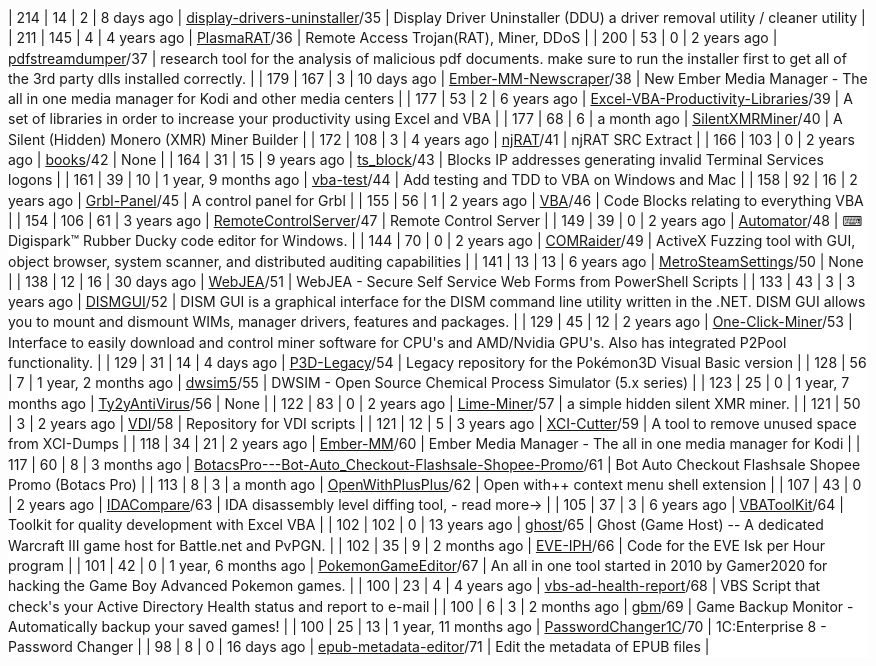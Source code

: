 | 214 | 14 | 2 | 8 days ago | [display-drivers-uninstaller](https://github.com/Wagnard/display-drivers-uninstaller)/35 | Display Driver Uninstaller (DDU) a driver removal utility / cleaner utility |
| 211 | 145 | 4 | 4 years ago | [PlasmaRAT](https://github.com/mwsrc/PlasmaRAT)/36 | Remote Access Trojan(RAT), Miner, DDoS |
| 200 | 53 | 0 | 2 years ago | [pdfstreamdumper](https://github.com/dzzie/pdfstreamdumper)/37 | research tool for the analysis of malicious pdf documents. make sure to run the installer first to get all of the 3rd party dlls installed correctly. |
| 179 | 167 | 3 | 10 days ago | [Ember-MM-Newscraper](https://github.com/DanCooper/Ember-MM-Newscraper)/38 | New Ember Media Manager - The all in one media manager for Kodi and other media centers |
| 177 | 53 | 2 | 6 years ago | [Excel-VBA-Productivity-Libraries](https://github.com/emilefyon/Excel-VBA-Productivity-Libraries)/39 | A set of libraries in order to increase your productivity using Excel and VBA |
| 177 | 68 | 6 | a month ago | [SilentXMRMiner](https://github.com/UnamSanctam/SilentXMRMiner)/40 | A Silent (Hidden) Monero (XMR) Miner Builder |
| 172 | 108 | 3 | 4 years ago | [njRAT](https://github.com/mwsrc/njRAT)/41 | njRAT SRC Extract |
| 166 | 103 | 0 | 2 years ago | [books](https://github.com/YuxuanLing/books)/42 | None |
| 164 | 31 | 15 | 9 years ago | [ts_block](https://github.com/EvanAnderson/ts_block)/43 | Blocks IP addresses generating invalid Terminal Services logons |
| 161 | 39 | 10 | 1 year, 9 months ago | [vba-test](https://github.com/VBA-tools/vba-test)/44 | Add testing and TDD to VBA on Windows and Mac |
| 158 | 92 | 16 | 2 years ago | [Grbl-Panel](https://github.com/gerritv/Grbl-Panel)/45 | A control panel for Grbl |
| 155 | 56 | 1 | 2 years ago | [VBA](https://github.com/AllenMattson/VBA)/46 | Code Blocks relating to everything VBA |
| 154 | 106 | 61 | 3 years ago | [RemoteControlServer](https://github.com/Steppschuh/RemoteControlServer)/47 | Remote Control Server |
| 149 | 39 | 0 | 2 years ago | [Automator](https://github.com/Catboy96/Automator)/48 | ⌨ Digispark™ Rubber Ducky code editor for Windows. |
| 144 | 70 | 0 | 2 years ago | [COMRaider](https://github.com/dzzie/COMRaider)/49 | ActiveX Fuzzing tool with GUI, object browser, system scanner, and distributed auditing capabilities |
| 141 | 13 | 13 | 6 years ago | [MetroSteamSettings](https://github.com/SoapyHamHocks/MetroSteamSettings)/50 | None |
| 138 | 12 | 16 | 30 days ago | [WebJEA](https://github.com/markdomansky/WebJEA)/51 | WebJEA - Secure Self Service Web Forms from PowerShell Scripts |
| 133 | 43 | 3 | 3 years ago | [DISMGUI](https://github.com/mikecel79/DISMGUI)/52 | DISM GUI is a graphical interface for the DISM command line utility written in the .NET.  DISM GUI allows you to mount and dismount WIMs, manager drivers, features and packages.  |
| 129 | 45 | 12 | 2 years ago | [One-Click-Miner](https://github.com/vertcoin-project/One-Click-Miner)/53 | Interface to easily download and control miner software for CPU's and AMD/Nvidia GPU's.  Also has integrated P2Pool functionality. |
| 129 | 31 | 14 | 4 days ago | [P3D-Legacy](https://github.com/P3D-Legacy/P3D-Legacy)/54 | Legacy repository for the Pokémon3D Visual Basic version |
| 128 | 56 | 7 | 1 year, 2 months ago | [dwsim5](https://github.com/DanWBR/dwsim5)/55 | DWSIM - Open Source Chemical Process Simulator (5.x series) |
| 123 | 25 | 0 | 1 year, 7 months ago | [Ty2yAntiVirus](https://github.com/w2sft/Ty2yAntiVirus)/56 | None |
| 122 | 83 | 0 | 2 years ago | [Lime-Miner](https://github.com/NYAN-x-CAT/Lime-Miner)/57 | a simple hidden silent XMR miner. |
| 121 | 50 | 3 | 2 years ago | [VDI](https://github.com/cluberti/VDI)/58 | Repository for VDI scripts |
| 121 | 12 | 5 | 3 years ago | [XCI-Cutter](https://github.com/Destiny1984/XCI-Cutter)/59 | A tool to remove unused space from XCI-Dumps |
| 118 | 34 | 21 | 2 years ago | [Ember-MM](https://github.com/bodrick/Ember-MM)/60 | Ember Media Manager - The all in one media manager for Kodi |
| 117 | 60 | 8 | 3 months ago | [BotacsPro---Bot-Auto_Checkout-Flashsale-Shopee-Promo](https://github.com/AnandaRauf/BotacsPro---Bot-Auto_Checkout-Flashsale-Shopee-Promo)/61 | Bot  Auto Checkout Flashsale Shopee Promo (Botacs Pro) |
| 113 | 8 | 3 | a month ago | [OpenWithPlusPlus](https://github.com/stax76/OpenWithPlusPlus)/62 | Open with++ context menu shell extension |
| 107 | 43 | 0 | 2 years ago | [IDACompare](https://github.com/dzzie/IDACompare)/63 | IDA disassembly level diffing tool, - read more-> |
| 105 | 37 | 3 | 6 years ago | [VBAToolKit](https://github.com/jpimbert/VBAToolKit)/64 | Toolkit for quality development with Excel VBA |
| 102 | 102 | 0 | 13 years ago | [ghost](https://github.com/MrJag/ghost)/65 | Ghost (Game Host) -- A dedicated Warcraft III game host for Battle.net and PvPGN. |
| 102 | 35 | 9 | 2 months ago | [EVE-IPH](https://github.com/EVEIPH/EVE-IPH)/66 | Code for the EVE Isk per Hour program |
| 101 | 42 | 0 | 1 year, 6 months ago | [PokemonGameEditor](https://github.com/Gamer2020/PokemonGameEditor)/67 | An all in one tool started in 2010 by Gamer2020 for hacking the Game Boy Advanced Pokemon games. |
| 100 | 23 | 4 | 4 years ago | [vbs-ad-health-report](https://github.com/aikoncwd/vbs-ad-health-report)/68 | VBS Script that check's your Active Directory Health status and report to e-mail |
| 100 | 6 | 3 | 2 months ago | [gbm](https://github.com/MikeMaximus/gbm)/69 | Game Backup Monitor - Automatically backup your saved games! |
| 100 | 25 | 13 | 1 year, 11 months ago | [PasswordChanger1C](https://github.com/alekseybochkov/PasswordChanger1C)/70 | 1C:Enterprise 8 - Password Changer |
| 98 | 8 | 0 | 16 days ago | [epub-metadata-editor](https://github.com/benchen71/epub-metadata-editor)/71 | Edit the metadata of EPUB files |
